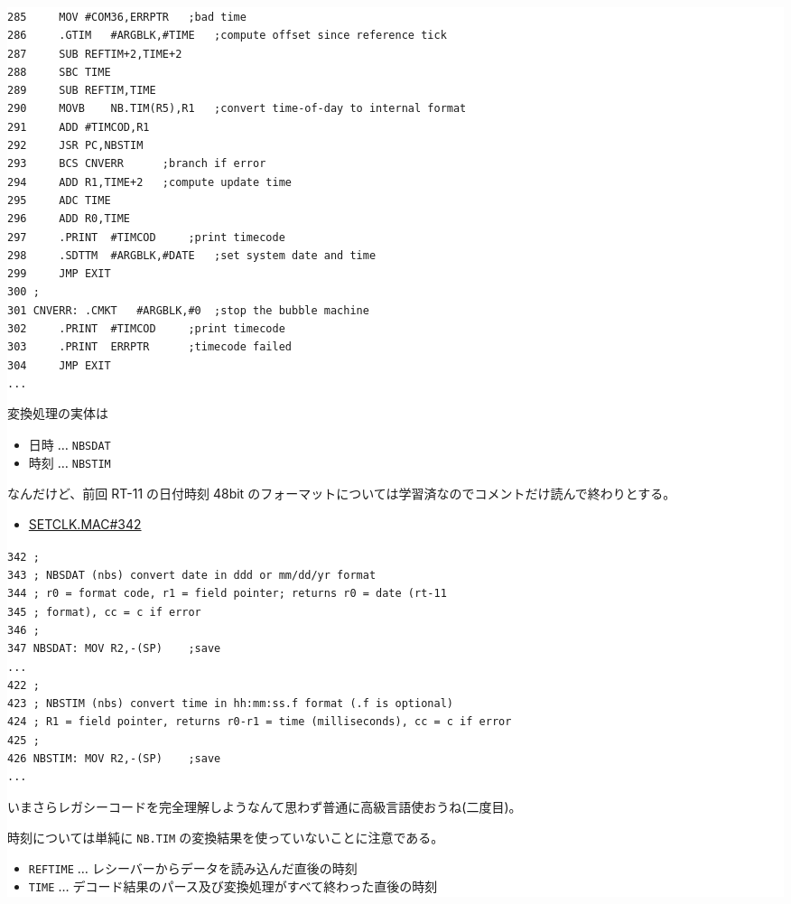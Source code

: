 ``` plaintext
285 	MOV	#COM36,ERRPTR	;bad time
286 	.GTIM	#ARGBLK,#TIME	;compute offset since reference tick
287 	SUB	REFTIM+2,TIME+2
288 	SBC	TIME
289 	SUB	REFTIM,TIME
290 	MOVB	NB.TIM(R5),R1	;convert time-of-day to internal format
291 	ADD	#TIMCOD,R1
292 	JSR	PC,NBSTIM
293 	BCS	CNVERR		;branch if error
294 	ADD	R1,TIME+2	;compute update time
295 	ADC	TIME
296 	ADD	R0,TIME
297 	.PRINT	#TIMCOD		;print timecode
298 	.SDTTM	#ARGBLK,#DATE	;set system date and time
299 	JMP	EXIT
300 ;
301 CNVERR:	.CMKT	#ARGBLK,#0	;stop the bubble machine
302 	.PRINT	#TIMCOD		;print timecode
303 	.PRINT	ERRPTR		;timecode failed
304 	JMP	EXIT
...
```

変換処理の実体は

- 日時 … `NBSDAT`
- 時刻 … `NBSTIM`

なんだけど、前回 RT-11 の日付時刻 48bit のフォーマットについては学習済なのでコメントだけ読んで終わりとする。

- [SETCLK.MAC#342](https://github.com/pdp11/fuzzball-operating-system/blob/9907f15dbfbb63092ef1754a2812c0f718aa5a0a/files/SETCLK.MAC#L342)

``` plaintext
342 ;
343 ; NBSDAT (nbs) convert date in ddd or mm/dd/yr format
344 ; r0 = format code, r1 = field pointer; returns r0 = date (rt-11
345 ; format), cc = c if error
346 ;
347 NBSDAT:	MOV	R2,-(SP)	;save
...
422 ;
423 ; NBSTIM (nbs) convert time in hh:mm:ss.f format (.f is optional)
424 ; R1 = field pointer, returns r0-r1 = time (milliseconds), cc = c if error
425 ;
426 NBSTIM:	MOV	R2,-(SP)	;save
...
```

いまさらレガシーコードを完全理解しようなんて思わず普通に高級言語使おうね(二度目)。

時刻については単純に `NB.TIM` の変換結果を使っていないことに注意である。

- `REFTIME` … レシーバーからデータを読み込んだ直後の時刻
- `TIME` … デコード結果のパース及び変換処理がすべて終わった直後の時刻
